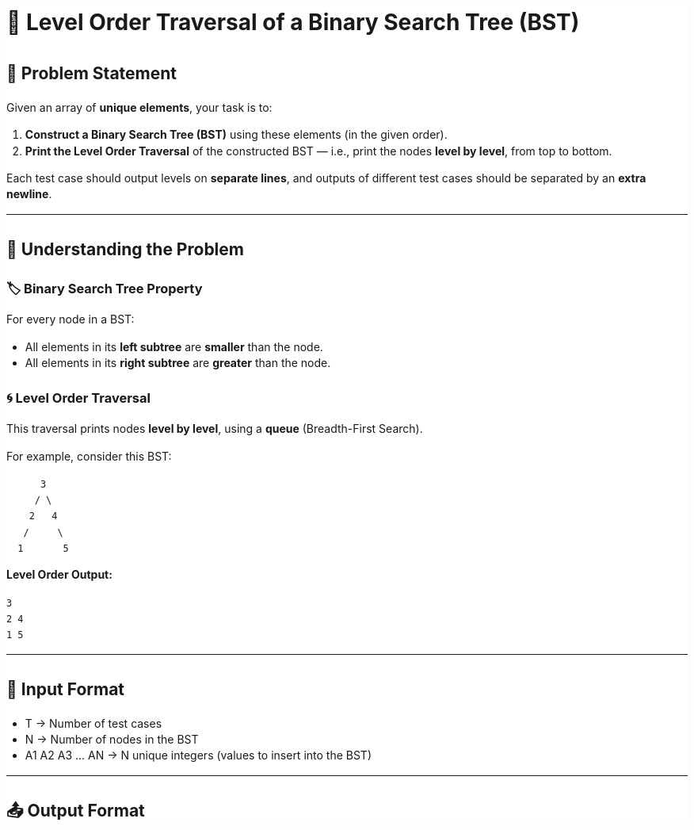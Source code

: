 # 🌳 Level Order Traversal of a Binary Search Tree (BST)

## 📘 Problem Statement

Given an array of **unique elements**, your task is to:
1. **Construct a Binary Search Tree (BST)** using these elements (in the given order).
2. **Print the Level Order Traversal** of the constructed BST — i.e., print the nodes **level by level**, from top to bottom.

Each test case should output levels on **separate lines**, and outputs of different test cases should be separated by an **extra newline**.

---

## 🧠 Understanding the Problem

### 🏷️ Binary Search Tree Property
For every node in a BST:
- All elements in its **left subtree** are **smaller** than the node.
- All elements in its **right subtree** are **greater** than the node.

### 🌀 Level Order Traversal
This traversal prints nodes **level by level**, using a **queue** (Breadth-First Search).

For example, consider this BST:
```
      3
     / \
    2   4
   /     \
  1       5
```

**Level Order Output:**
```
3
2 4
1 5
```

---

## 🧩 Input Format

- T → Number of test cases
- N → Number of nodes in the BST
- A1 A2 A3 ... AN → N unique integers (values to insert into the BST)

 
---

## 📤 Output Format
